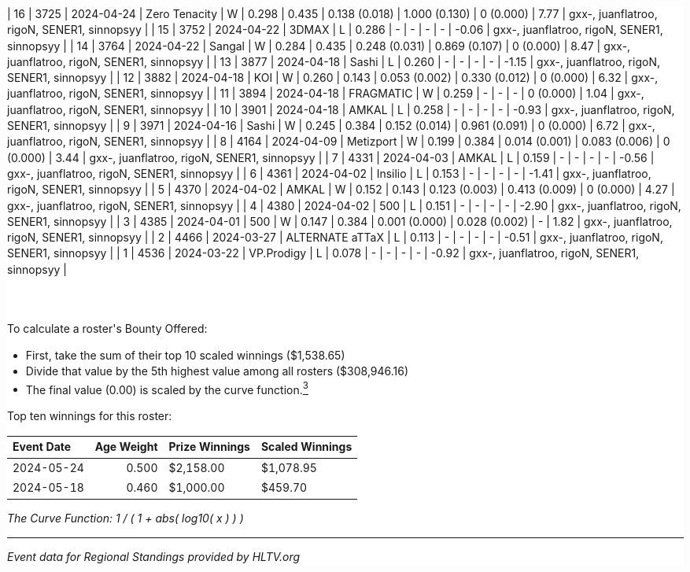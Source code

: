 |           16 |     3725 | 2024-04-24 | Zero Tenacity   | W   | 0.298      | 0.435        | 0.138 (0.018)    | 1.000 (0.130)    | 0 (0.000) |     7.77 | gxx-, juanflatroo, rigoN, SENER1, sinnopsyy |
|           15 |     3752 | 2024-04-22 | 3DMAX           | L   | 0.286      | -            | -                | -                | -         |    -0.06 | gxx-, juanflatroo, rigoN, SENER1, sinnopsyy |
|           14 |     3764 | 2024-04-22 | Sangal          | W   | 0.284      | 0.435        | 0.248 (0.031)    | 0.869 (0.107)    | 0 (0.000) |     8.47 | gxx-, juanflatroo, rigoN, SENER1, sinnopsyy |
|           13 |     3877 | 2024-04-18 | Sashi           | L   | 0.260      | -            | -                | -                | -         |    -1.15 | gxx-, juanflatroo, rigoN, SENER1, sinnopsyy |
|           12 |     3882 | 2024-04-18 | KOI             | W   | 0.260      | 0.143        | 0.053 (0.002)    | 0.330 (0.012)    | 0 (0.000) |     6.32 | gxx-, juanflatroo, rigoN, SENER1, sinnopsyy |
|           11 |     3894 | 2024-04-18 | FRAGMATIC       | W   | 0.259      | -            | -                | -                | 0 (0.000) |     1.04 | gxx-, juanflatroo, rigoN, SENER1, sinnopsyy |
|           10 |     3901 | 2024-04-18 | AMKAL           | L   | 0.258      | -            | -                | -                | -         |    -0.93 | gxx-, juanflatroo, rigoN, SENER1, sinnopsyy |
|            9 |     3971 | 2024-04-16 | Sashi           | W   | 0.245      | 0.384        | 0.152 (0.014)    | 0.961 (0.091)    | 0 (0.000) |     6.72 | gxx-, juanflatroo, rigoN, SENER1, sinnopsyy |
|            8 |     4164 | 2024-04-09 | Metizport       | W   | 0.199      | 0.384        | 0.014 (0.001)    | 0.083 (0.006)    | 0 (0.000) |     3.44 | gxx-, juanflatroo, rigoN, SENER1, sinnopsyy |
|            7 |     4331 | 2024-04-03 | AMKAL           | L   | 0.159      | -            | -                | -                | -         |    -0.56 | gxx-, juanflatroo, rigoN, SENER1, sinnopsyy |
|            6 |     4361 | 2024-04-02 | Insilio         | L   | 0.153      | -            | -                | -                | -         |    -1.41 | gxx-, juanflatroo, rigoN, SENER1, sinnopsyy |
|            5 |     4370 | 2024-04-02 | AMKAL           | W   | 0.152      | 0.143        | 0.123 (0.003)    | 0.413 (0.009)    | 0 (0.000) |     4.27 | gxx-, juanflatroo, rigoN, SENER1, sinnopsyy |
|            4 |     4380 | 2024-04-02 | 500             | L   | 0.151      | -            | -                | -                | -         |    -2.90 | gxx-, juanflatroo, rigoN, SENER1, sinnopsyy |
|            3 |     4385 | 2024-04-01 | 500             | W   | 0.147      | 0.384        | 0.001 (0.000)    | 0.028 (0.002)    | -         |     1.82 | gxx-, juanflatroo, rigoN, SENER1, sinnopsyy |
|            2 |     4466 | 2024-03-27 | ALTERNATE aTTaX | L   | 0.113      | -            | -                | -                | -         |    -0.51 | gxx-, juanflatroo, rigoN, SENER1, sinnopsyy |
|            1 |     4536 | 2024-03-22 | VP.Prodigy      | L   | 0.078      | -            | -                | -                | -         |    -0.92 | gxx-, juanflatroo, rigoN, SENER1, sinnopsyy |

<br />
<span id="table2"></span><br />
To calculate a roster's Bounty Offered:<br />

- First, take the sum of their top 10 scaled winnings ($1,538.65)
- Divide that value by the 5th highest value among all rosters ($308,946.16)
- The final value (0.00) is scaled by the curve function.[<sup>3</sup>](#curveFunction)

Top ten winnings for this roster:<br />

| Event Date | Age Weight | Prize Winnings | Scaled Winnings |
| :- | -: | :- | :- |
| 2024-05-24 |      0.500 | $2,158.00      | $1,078.95       |
| 2024-05-18 |      0.460 | $1,000.00      | $459.70         |


<span id="curveFunction"></span>_The Curve Function: 1 / ( 1 + abs( log10( x ) ) )_<br />

---
_Event data for Regional Standings provided by HLTV.org_<br />
